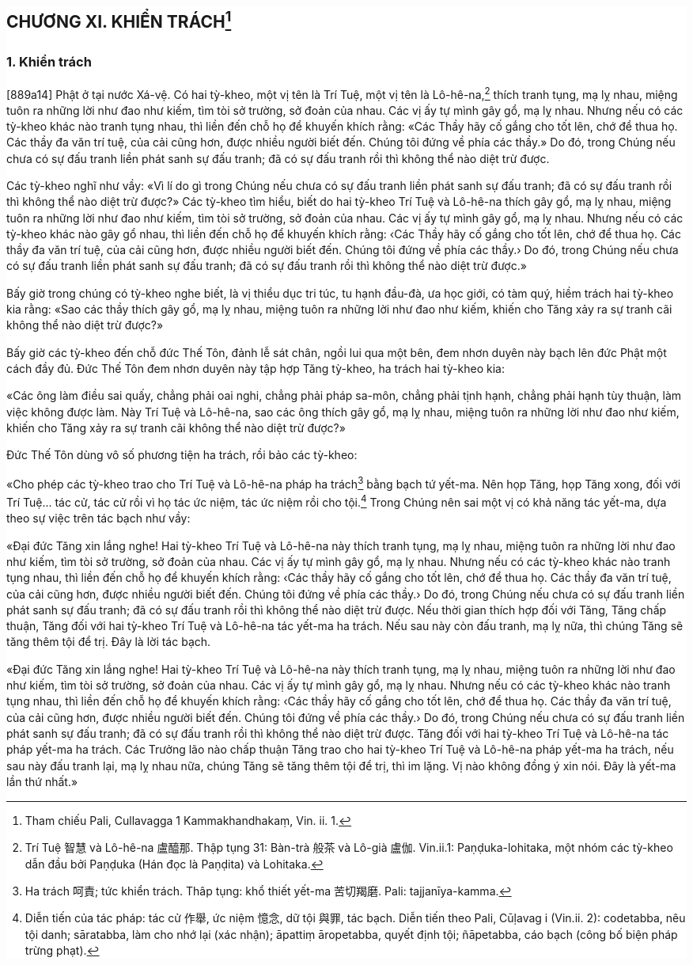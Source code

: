 

## CHƯƠNG XI. KHIỂN TRÁCH[^1]

### 1\. Khiển trách

\[889a14\] Phật ở tại nước Xá-vệ. Có hai tỳ-kheo, một vị tên là Trí Tuệ, một vị tên là Lô-hê-na,[^2] thích tranh tụng, mạ lỵ nhau, miệng tuôn ra những lời như đao như kiếm, tìm tòi sở trường, sở đoản của nhau. Các vị ấy tự mình gây gổ, mạ lỵ nhau. Nhưng nếu có các tỳ-kheo khác nào tranh tụng nhau, thì liền đến chỗ họ để khuyến khích rằng: «Các Thầy hãy cố gắng cho tốt lên, chớ để thua họ. Các thầy đa văn trí tuệ, của cải cũng hơn, được nhiều người biết đến. Chúng tôi đứng về phía các thầy.» Do đó, trong Chúng nếu chưa có sự đấu tranh liền phát sanh sự đấu tranh; đã có sự đấu tranh rồi thì không thể nào diệt trừ được.

Các tỳ-kheo nghĩ như vầy: «Vì lí do gì trong Chúng nếu chưa có sự đấu tranh liền phát sanh sự đấu tranh; đã có sự đấu tranh rồi thì không thể nào diệt trừ được?» Các tỳ-kheo tìm hiểu, biết do hai tỳ-kheo Trí Tuệ và Lô-hê-na thích gây gổ, mạ lỵ nhau, miệng tuôn ra những lời như đao như kiếm, tìm tòi sở trường, sở đoản của nhau. Các vị ấy tự mình gây gổ, mạ lỵ nhau. Nhưng nếu có các tỳ-kheo khác nào gây gổ nhau, thì liền đến chỗ họ để khuyến khích rằng: ‹Các Thầy hãy cố gắng cho tốt lên, chớ để thua họ. Các thầy đa văn trí tuệ, của cải cũng hơn, được nhiều người biết đến. Chúng tôi đứng về phía các thầy.› Do đó, trong Chúng nếu chưa có sự đấu tranh liền phát sanh sự đấu tranh; đã có sự đấu tranh rồi thì không thể nào diệt trừ được.»

Bấy giờ trong chúng có tỳ-kheo nghe biết, là vị thiểu dục tri túc, tu hạnh đầu-đà, ưa học giới, có tàm quý, hiềm trách hai tỳ-kheo kia rằng: «Sao các thầy thích gây gổ, mạ lỵ nhau, miệng tuôn ra những lời như đao như kiếm, khiến cho Tăng xảy ra sự tranh cãi không thể nào diệt trừ được?»

Bấy giờ các tỳ-kheo đến chỗ đức Thế Tôn, đảnh lễ sát chân, ngồi lui qua một bên, đem nhơn duyên này bạch lên đức Phật một cách đầy đủ. Đức Thế Tôn đem nhơn duyên này tập hợp Tăng tỳ-kheo, ha trách hai tỳ-kheo kia:

«Các ông làm điều sai quấy, chẳng phải oai nghi, chẳng phải pháp sa-môn, chẳng phải tịnh hạnh, chẳng phải hạnh tùy thuận, làm việc không được làm. Này Trí Tuệ và Lô-hê-na, sao các ông thích gây gổ, mạ lỵ nhau, miệng tuôn ra những lời như đao như kiếm, khiến cho Tăng xảy ra sự tranh cãi không thể nào diệt trừ được?»

Đức Thế Tôn dùng vô số phương tiện ha trách, rồi bảo các tỳ-kheo:

«Cho phép các tỳ-kheo trao cho Trí Tuệ và Lô-hê-na pháp ha trách[^3] bằng bạch tứ yết-ma. Nên họp Tăng, họp Tăng xong, đối với Trí Tuệ... tác cử, tác cử rồi vì họ tác ức niệm, tác ức niệm rồi cho tội.[^4] Trong Chúng nên sai một vị có khả năng tác yết-ma, dựa theo sự việc trên tác bạch như vầy:

«Đại đức Tăng xin lắng nghe! Hai tỳ-kheo Trí Tuệ và Lô-hê-na này thích tranh tụng, mạ lỵ nhau, miệng tuôn ra những lời như đao như kiếm, tìm tòi sở trường, sở đoản của nhau. Các vị ấy tự mình gây gổ, mạ lỵ nhau. Nhưng nếu có các tỳ-kheo khác nào tranh tụng nhau, thì liền đến chỗ họ để khuyến khích rằng: ‹Các thầy hãy cố gắng cho tốt lên, chớ để thua họ. Các thầy đa văn trí tuệ, của cải cũng hơn, được nhiều người biết đến. Chúng tôi đứng về phía các thầy.› Do đó, trong Chúng nếu chưa có sự đấu tranh liền phát sanh sự đấu tranh; đã có sự đấu tranh rồi thì không thể nào diệt trừ được. Nếu thời gian thích hợp đối với Tăng, Tăng chấp thuận, Tăng đối với hai tỳ-kheo Trí Tuệ và Lô-hê-na tác yết-ma ha trách. Nếu sau này còn đấu tranh, mạ lỵ nữa, thì chúng Tăng sẽ tăng thêm tội để trị. Đây là lời tác bạch.

«Đại đức Tăng xin lắng nghe! Hai tỳ-kheo Trí Tuệ và Lô-hê-na này thích tranh tụng, mạ lỵ nhau, miệng tuôn ra những lời như đao như kiếm, tìm tòi sở trường, sở đoản của nhau. Các vị ấy tự mình gây gổ, mạ lỵ nhau. Nhưng nếu có các tỳ-kheo khác nào tranh tụng nhau, thì liền đến chỗ họ để khuyến khích rằng: ‹Các thầy hãy cố gắng cho tốt lên, chớ để thua họ. Các thầy đa văn trí tuệ, của cải cũng hơn, được nhiều người biết đến. Chúng tôi đứng về phía các thầy.› Do đó, trong Chúng nếu chưa có sự đấu tranh liền phát sanh sự đấu tranh; đã có sự đấu tranh rồi thì không thể nào diệt trừ được. Tăng đối với hai tỳ-kheo Trí Tuệ và Lô-hê-na tác pháp yết-ma ha trách. Các Trưởng lão nào chấp thuận Tăng trao cho hai tỳ-kheo Trí Tuệ và Lô-hê-na pháp yết-ma ha trách, nếu sau này đấu tranh lại, mạ lỵ nhau nữa, chúng Tăng sẽ tăng thêm tội để trị, thì im lặng. Vị nào không đồng ý xin nói. Đây là yết-ma lần thứ nhất.»


[^1]: Tham chiếu Pali, Cullavagga 1 Kammakhandhakaṃ, Vin. ii. 1.
[^2]: Trí Tuệ 智慧 và Lô-hê-na 盧醯那. Thập tụng 31: Bàn-trà 般茶 và Lô-già 盧伽. Vin.ii.1: Paṇḍuka-lohitaka, một nhóm các tỳ-kheo dẫn đầu bởi Paṇḍuka (Hán đọc là Paṇḍita) và Lohitaka.
[^3]: Ha trách 呵責; tức khiển trách. Thâp tụng: khổ thiết yết-ma 苦切羯磨. Pali: tajjanīya-kamma.
[^4]: Diễn tiến của tác pháp: tác cử 作舉, ức niệm 憶念, dữ tội 與罪, tác bạch. Diễn tiến theo Pali, Cūḷavag i (Vin.ii. 2): codetabba, nêu tội danh; sāratabba, làm cho nhớ lại (xác nhận); āpattiṃ āropetabba, quyết định tội; ñāpetabba, cáo bạch (công bố biện pháp trừng phạt).
[^5]: Dị ngữ 異語; xem Phần I, Ch.v ba-dật-đề 12.
[^6]: Những điều thuộc 7 pháp diệt tránh
[^7]: Phục thủ tội 伏首罪, khuất phục nhận tội. Pali: āpattiṃ āropetvā, quyết định tội.
[^8]: Pali: adesanāgāmaniyā āpatti, tội không dẫn đến việc phải sám hối.
[^9]: Trên kia nói là «không phục thủ tội.» Xem cht. 19.
[^10]: Đối tượng yết-ma không hiện diện. Pali: asammukhā kataṃ.
[^11]: Các nhóm ba, không nhắc lại câu «Lại có…» Nghĩa là, đủ 3 yếu tố: tác ức niệm, yết-ma như pháp, Tăng hòa hợp.
[^12]: Tức đã có vi phạm những quy định nêu trên.
[^13]: Ky-ly-na 羈離那. Trên kia, âm là Kỳ-liên. Xem Phần i, Ch.ii. Tăng-già-bà-thi-sa 12. Thập tụng: Hắc sơn quốc 黑山國. Pali, Vin.ii. 9, Kiṭāgiri, núi Kiṭā.
[^14]: A-thấp-tỳ, Phú-na-bà-sa. Truyện hai tỳ-kheo này, xem Phần i, Ch.ii. tăng-già-bà-thi-sa 12. Thập tụng: Mã Tú và Mãn Tú 馬宿滿宿. Pali: Assaji-Punabbasuka.
[^15]: Tẫn yết-ma 擯羯磨. Thập tụng: khu xuất yết-ma 驅出羯磨. Cūḷavag. i (Vin. 11. 10): pabbājjaniyakamma, yết-ma đuổi đi.
[^16]: Như yết-ma ha trách trên.
[^17]: Hán: trừ dư chúng trung thuyết giới 除餘眾中說戒. Không có điều khoản như vầy trong yết-ma ha trách trên. Nhưng có điều khoản tương tự: không được thuyết giới; nếu trong Tăng có hỏi nghĩa tỳ-ni thì không được đáp. Xem đoạn trên, tr. 87.
[^18]: Xem yết-ma ha trách.
[^19]: Tăng-sô 僧芻. Thập tụng: Thi-việt 施越. Vin.ii. 7, Seyyasaka.
[^20]: Y chỉ yết-ma 依止羯磨; Thập tụng 31: ba đối tượng cần cho y chỉ: phá giới, phá kiến, phá oai nghi. Vin.ii. 8: Nissayakamma.
[^21]: Xem yết-ma ha trách.
[^22]: Mật lâm 密林. Thập tụng: Ma-xoa-chỉ-đà 磨叉止陀. Pali: Macchikāsaṇḍa, thị trấn trong nước Kāsi.
[^23]: A-ma-lê 阿摩梨. Pali: Ambāṭakārāma.
[^24]: Chất-đa-la cư sĩ 質多羅居士. Pali: Cittagahapati. Nguyên chủ nhân của vườn Ambāṭaka, sau đó cúng cho Tăng.
[^25]: Thiện Pháp. Pali: Sudhamma.
[^26]: Hồ ma tể 胡麻滓. Thập tụng: hồ ma hoan hỷ hoàn 胡麻歡喜丸. Pali: tilasaṅgulikā, bánh hay kẹo làm bằng hạt mè (vừng).
[^27]: Hán: Ô kê 烏雞.
[^28]: Thập tụng 下意羯磨: hạ ý yết-ma, khiến phải xin lỗi cư sĩ Cūḷavag.i (Vin.ii. 18): paṭisāraṇīyakammaṃ - gahapati khamāpetabbo, như Thập tụng.